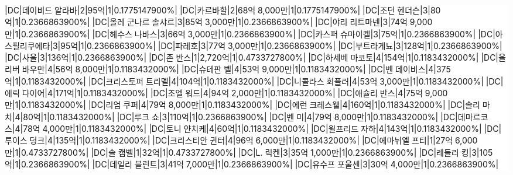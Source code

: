 |DC|데이비드 알라바|2|95억|1|0.1775147900%|
|DC|카르바할|2|68억 8,000만|1|0.1775147900%|
|DC|조던 헨더슨|3|80억|1|0.2366863900%|
|DC|올레 군나르 솔샤르|3|85억 3,000만|1|0.2366863900%|
|DC|야리 리트마넨|3|74억 9,000만|1|0.2366863900%|
|DC|헤수스 나바스|3|66억 3,000만|1|0.2366863900%|
|DC|카스퍼 슈마이켈|3|75억|1|0.2366863900%|
|DC|아스필리쿠에타|3|95억|1|0.2366863900%|
|DC|파레호|3|77억 3,000만|1|0.2366863900%|
|DC|부트라게뇨|3|128억|1|0.2366863900%|
|DC|사울|3|136억|1|0.2366863900%|
|DC|존 반스|1|2,720억|1|0.4733727800%|
|DC|하세베 마코토|4|154억|1|0.1183432000%|
|DC|올리버 바우만|4|56억 8,000만|1|0.1183432000%|
|DC|슈테판 벨|4|53억 9,000만|1|0.1183432000%|
|DC|벤 데이비스|4|375억|1|0.1183432000%|
|DC|크리스토퍼 트리멜|4|104억|1|0.1183432000%|
|DC|니콜라스 회플러|4|53억 3,000만|1|0.1183432000%|
|DC|에릭 다이어|4|171억|1|0.1183432000%|
|DC|조엘 워드|4|94억 2,000만|1|0.1183432000%|
|DC|애슐리 반스|4|75억 9,000만|1|0.1183432000%|
|DC|리엄 쿠퍼|4|79억 8,000만|1|0.1183432000%|
|DC|에런 크레스웰|4|160억|1|0.1183432000%|
|DC|솔리 마치|4|80억|1|0.1183432000%|
|DC|루크 쇼|3|110억|1|0.2366863900%|
|DC|벤 미|4|79억 8,000만|1|0.1183432000%|
|DC|데마르코스|4|78억 4,000만|1|0.1183432000%|
|DC|토니 얀치케|4|60억|1|0.1183432000%|
|DC|윌프리드 자하|4|143억|1|0.1183432000%|
|DC|루이스 덩크|4|135억|1|0.1183432000%|
|DC|크리스티안 귄터|4|96억 6,000만|1|0.1183432000%|
|DC|에마뉘엘 프티|1|27억 6,000만|1|0.4733727800%|
|DC|솔 캠벨|1|32억|1|0.4733727800%|
|DC|L. 릭켄|3|35억 1,000만|1|0.2366863900%|
|DC|레들리 킹|3|105억|1|0.2366863900%|
|DC|데일리 블린트|3|41억 7,000만|1|0.2366863900%|
|DC|유수프 포울센|3|30억 4,000만|1|0.2366863900%|